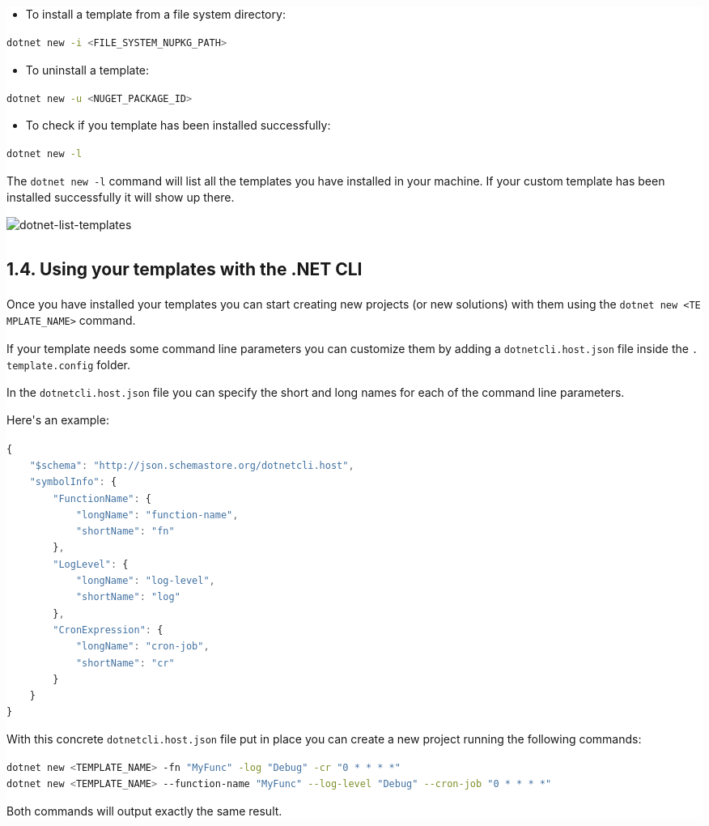 - To install a template from a file system directory:
```bash
dotnet new -i <FILE_SYSTEM_NUPKG_PATH>
```

- To uninstall a template:
```bash
dotnet new -u <NUGET_PACKAGE_ID>
```

- To check if you template has been installed successfully:
```bash
dotnet new -l
```
The ``dotnet new -l`` command will list all the templates you have installed in your machine. If your custom template has been installed successfully it will show up there.

![dotnet-list-templates](/img/dotnet-list-installed-templates.png)

## **1.4. Using your templates with the .NET CLI**

Once you have installed your templates you can start creating new projects (or new solutions) with them using the ``dotnet new <TEMPLATE_NAME>`` command.

If your template needs some command line parameters you can customize them by adding  a ``dotnetcli.host.json`` file inside the ``.template.config`` folder.   

In the ``dotnetcli.host.json`` file you can specify the short and long names for each of the command line parameters. 

Here's an example:
```javascript
{
    "$schema": "http://json.schemastore.org/dotnetcli.host",
    "symbolInfo": {
        "FunctionName": {
            "longName": "function-name",
            "shortName": "fn"
        },
        "LogLevel": {
            "longName": "log-level",
            "shortName": "log"
        },
        "CronExpression": {
            "longName": "cron-job",
            "shortName": "cr"
        }
    }
}
```

With this concrete ``dotnetcli.host.json`` file put in place you can create a new project running the following commands:

```bash
dotnet new <TEMPLATE_NAME> -fn "MyFunc" -log "Debug" -cr "0 * * * *"
dotnet new <TEMPLATE_NAME> --function-name "MyFunc" --log-level "Debug" --cron-job "0 * * * *"
```
Both commands will output exactly the same result.
